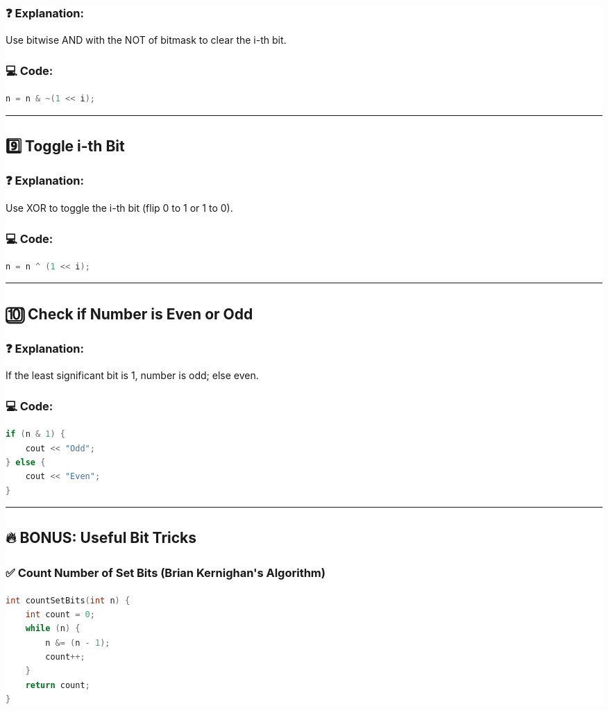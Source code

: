 ### ❓ Explanation:
Use bitwise AND with the NOT of bitmask to clear the i-th bit.

### 💻 Code:
```cpp
n = n & ~(1 << i);
```

---

## 9️⃣ Toggle i-th Bit

### ❓ Explanation:
Use XOR to toggle the i-th bit (flip 0 to 1 or 1 to 0).

### 💻 Code:
```cpp
n = n ^ (1 << i);
```

---

## 🔟 Check if Number is Even or Odd

### ❓ Explanation:
If the least significant bit is 1, number is odd; else even.

### 💻 Code:
```cpp
if (n & 1) {
    cout << "Odd";
} else {
    cout << "Even";
}
```

---

## 🔥 BONUS: Useful Bit Tricks

### ✅ Count Number of Set Bits (Brian Kernighan's Algorithm)
```cpp
int countSetBits(int n) {
    int count = 0;
    while (n) {
        n &= (n - 1);
        count++;
    }
    return count;
}
```
